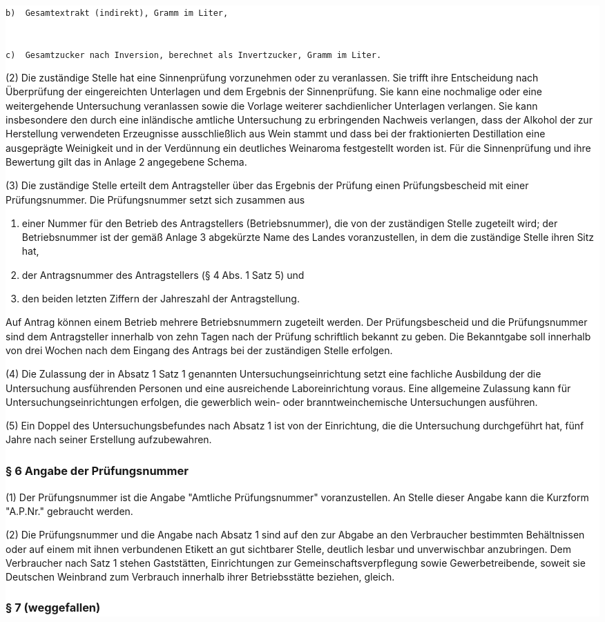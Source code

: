 
    b)  Gesamtextrakt (indirekt), Gramm im Liter,


    c)  Gesamtzucker nach Inversion, berechnet als Invertzucker, Gramm im Liter.







(2) Die zuständige Stelle hat eine Sinnenprüfung vorzunehmen oder zu veranlassen. Sie trifft ihre Entscheidung nach Überprüfung der eingereichten Unterlagen und dem Ergebnis der Sinnenprüfung. Sie kann eine nochmalige oder eine weitergehende Untersuchung veranlassen sowie die Vorlage weiterer sachdienlicher Unterlagen verlangen. Sie kann insbesondere den durch eine inländische amtliche Untersuchung zu erbringenden Nachweis verlangen, dass der Alkohol der zur Herstellung verwendeten Erzeugnisse ausschließlich aus Wein stammt und dass bei der fraktionierten Destillation eine ausgeprägte Weinigkeit und in der Verdünnung ein deutliches Weinaroma festgestellt worden ist. Für die Sinnenprüfung und ihre Bewertung gilt das in Anlage 2 angegebene Schema.

(3) Die zuständige Stelle erteilt dem Antragsteller über das Ergebnis der Prüfung einen Prüfungsbescheid mit einer Prüfungsnummer. Die Prüfungsnummer setzt sich zusammen aus

1.  einer Nummer für den Betrieb des Antragstellers (Betriebsnummer), die von der zuständigen Stelle zugeteilt wird; der Betriebsnummer ist der gemäß Anlage 3 abgekürzte Name des Landes voranzustellen, in dem die zuständige Stelle ihren Sitz hat,


2.  der Antragsnummer des Antragstellers (§ 4 Abs. 1 Satz 5) und


3.  den beiden letzten Ziffern der Jahreszahl der Antragstellung.



Auf Antrag können einem Betrieb mehrere Betriebsnummern zugeteilt werden. Der Prüfungsbescheid und die Prüfungsnummer sind dem Antragsteller innerhalb von zehn Tagen nach der Prüfung schriftlich bekannt zu geben. Die Bekanntgabe soll innerhalb von drei Wochen nach dem Eingang des Antrags bei der zuständigen Stelle erfolgen.

(4) Die Zulassung der in Absatz 1 Satz 1 genannten Untersuchungseinrichtung setzt eine fachliche Ausbildung der die Untersuchung ausführenden Personen und eine ausreichende Laboreinrichtung voraus. Eine allgemeine Zulassung kann für Untersuchungseinrichtungen erfolgen, die gewerblich wein- oder branntweinchemische Untersuchungen ausführen.

(5) Ein Doppel des Untersuchungsbefundes nach Absatz 1 ist von der Einrichtung, die die Untersuchung durchgeführt hat, fünf Jahre nach seiner Erstellung aufzubewahren.


### § 6 Angabe der Prüfungsnummer

(1) Der Prüfungsnummer ist die Angabe "Amtliche Prüfungsnummer" voranzustellen. An Stelle dieser Angabe kann die Kurzform "A.P.Nr." gebraucht werden.

(2) Die Prüfungsnummer und die Angabe nach Absatz 1 sind auf den zur Abgabe an den Verbraucher bestimmten Behältnissen oder auf einem mit ihnen verbundenen Etikett an gut sichtbarer Stelle, deutlich lesbar und unverwischbar anzubringen. Dem Verbraucher nach Satz 1 stehen Gaststätten, Einrichtungen zur Gemeinschaftsverpflegung sowie Gewerbetreibende, soweit sie Deutschen Weinbrand zum Verbrauch innerhalb ihrer Betriebsstätte beziehen, gleich.


### § 7 (weggefallen)
